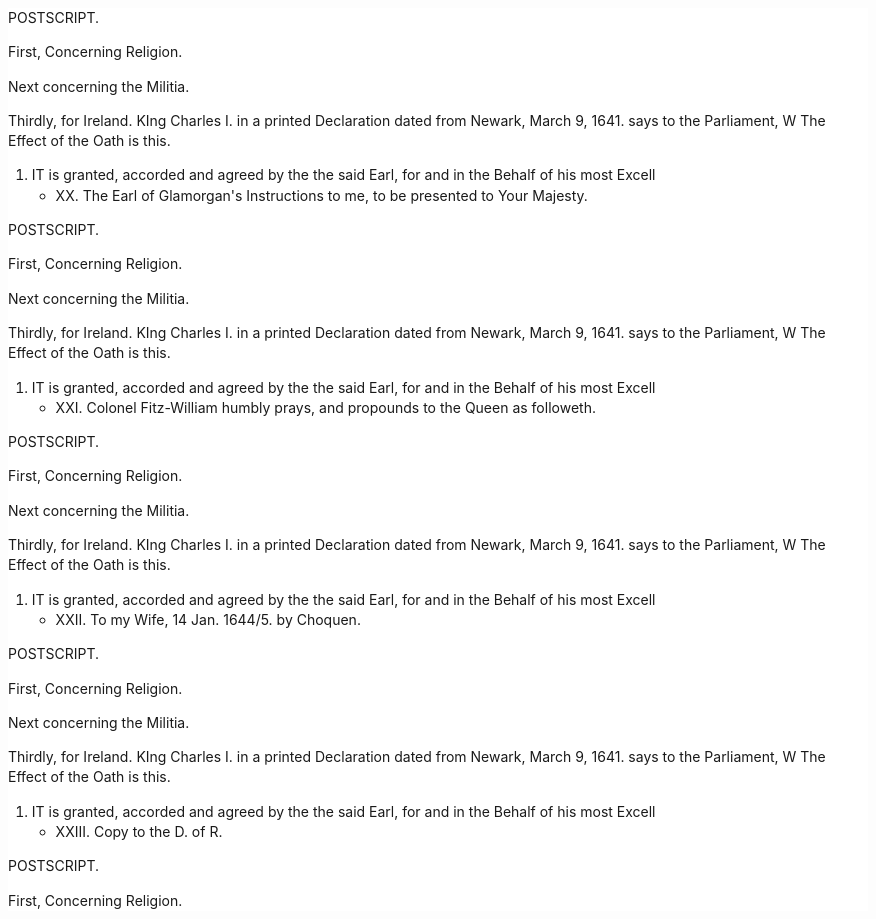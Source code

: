 POSTSCRIPT.

First, Concerning Religion.

Next concerning the Militia.

Thirdly, for Ireland.
KIng Charles I. in a printed Declaration dated from Newark, March 9, 1641. says to the Parliament, W
The Effect of the Oath is this.
1. IT is granted, accorded and agreed by the the said Earl, for and in the Behalf of his most Excell
      * XX. The Earl of Glamorgan's Instructions to me, to be presented to Your Majesty.

POSTSCRIPT.

First, Concerning Religion.

Next concerning the Militia.

Thirdly, for Ireland.
KIng Charles I. in a printed Declaration dated from Newark, March 9, 1641. says to the Parliament, W
The Effect of the Oath is this.
1. IT is granted, accorded and agreed by the the said Earl, for and in the Behalf of his most Excell
      * XXI. Colonel Fitz-William humbly prays, and propounds to the Queen as followeth.

POSTSCRIPT.

First, Concerning Religion.

Next concerning the Militia.

Thirdly, for Ireland.
KIng Charles I. in a printed Declaration dated from Newark, March 9, 1641. says to the Parliament, W
The Effect of the Oath is this.
1. IT is granted, accorded and agreed by the the said Earl, for and in the Behalf of his most Excell
      * XXII. To my Wife, 14 Jan. 1644/5. by Choquen.

POSTSCRIPT.

First, Concerning Religion.

Next concerning the Militia.

Thirdly, for Ireland.
KIng Charles I. in a printed Declaration dated from Newark, March 9, 1641. says to the Parliament, W
The Effect of the Oath is this.
1. IT is granted, accorded and agreed by the the said Earl, for and in the Behalf of his most Excell
      * XXIII. Copy to the D. of R.

POSTSCRIPT.

First, Concerning Religion.

